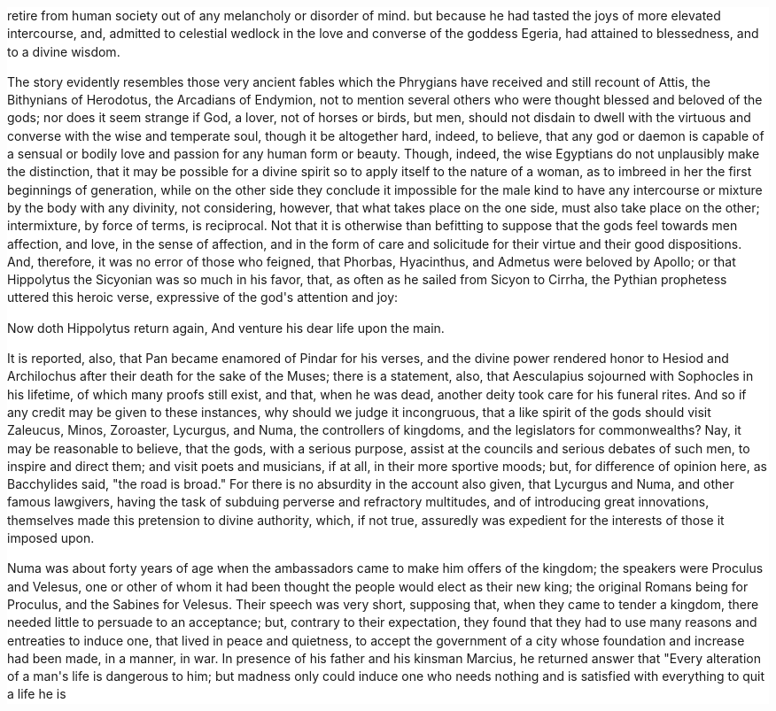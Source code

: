 retire from human society out of any melancholy or disorder of mind.
but because he had tasted the joys of more elevated intercourse, and,
admitted to celestial wedlock in the love and converse of the goddess
Egeria, had attained to blessedness, and to a divine wisdom.

The story evidently resembles those very ancient fables which the
Phrygians have received and still recount of Attis, the Bithynians of
Herodotus, the Arcadians of Endymion, not to mention several others who
were thought blessed and beloved of the gods; nor does it seem strange
if God, a lover, not of horses or birds, but men, should not disdain to
dwell with the virtuous and converse with the wise and temperate soul,
though it be altogether hard, indeed, to believe, that any god or daemon
is capable of a sensual or bodily love and passion for any human form or
beauty.  Though, indeed, the wise Egyptians do not unplausibly make the
distinction, that it may be possible for a divine spirit so to apply
itself to the nature of a woman, as to imbreed in her the first
beginnings of generation, while on the other side they conclude it
impossible for the male kind to have any intercourse or mixture by the
body with any divinity, not considering, however, that what takes place
on the one side, must also take place on the other; intermixture, by
force of terms, is reciprocal.  Not that it is otherwise than befitting
to suppose that the gods feel towards men affection, and love, in the
sense of affection, and in the form of care and solicitude for their
virtue and their good dispositions.  And, therefore, it was no error of
those who feigned, that Phorbas, Hyacinthus, and Admetus were beloved by
Apollo; or that Hippolytus the Sicyonian was so much in his favor, that,
as often as he sailed from Sicyon to Cirrha, the Pythian prophetess
uttered this heroic verse, expressive of the god's attention and joy:

Now doth Hippolytus return again,
And venture his dear life upon the main.

It is reported, also, that Pan became enamored of Pindar for his verses,
and the divine power rendered honor to Hesiod and Archilochus after
their death for the sake of the Muses; there is a statement, also, that
Aesculapius sojourned with Sophocles in his lifetime, of which many
proofs still exist, and that, when he was dead, another deity took care
for his funeral rites.  And so if any credit may be given to these
instances, why should we judge it incongruous, that a like spirit of the
gods should visit Zaleucus, Minos, Zoroaster, Lycurgus, and Numa, the
controllers of kingdoms, and the legislators for commonwealths?  Nay, it
may be reasonable to believe, that the gods, with a serious purpose,
assist at the councils and serious debates of such men, to inspire and
direct them; and visit poets and musicians, if at all, in their more
sportive moods; but, for difference of opinion here, as Bacchylides
said, "the road is broad."  For there is no absurdity in the account
also given, that Lycurgus and Numa, and other famous lawgivers, having
the task of subduing perverse and refractory multitudes, and of
introducing great innovations, themselves made this pretension to divine
authority, which, if not true, assuredly was expedient for the interests
of those it imposed upon.

Numa was about forty years of age when the ambassadors came to make him
offers of the kingdom; the speakers were Proculus and Velesus, one or
other of whom it had been thought the people would elect as their new
king; the original Romans being for Proculus, and the Sabines for
Velesus.  Their speech was very short, supposing that, when they came to
tender a kingdom, there needed little to persuade to an acceptance; but,
contrary to their expectation, they found that they had to use many
reasons and entreaties to induce one, that lived in peace and quietness,
to accept the government of a city whose foundation and increase had
been made, in a manner, in war.  In presence of his father and his
kinsman Marcius, he returned answer that "Every alteration of a man's
life is dangerous to him; but madness only could induce one who needs
nothing and is satisfied with everything to quit a life he is